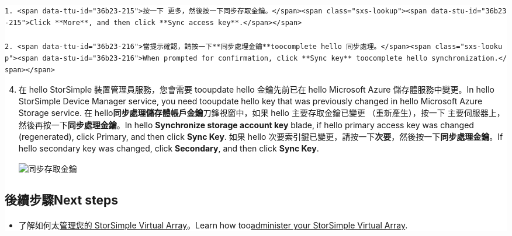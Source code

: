     1. <span data-ttu-id="36b23-215">按一下 更多，然後按一下同步存取金鑰。</span><span class="sxs-lookup"><span data-stu-id="36b23-215">Click **More**, and then click **Sync access key**.</span></span>
   
    2. <span data-ttu-id="36b23-216">當提示確認，請按一下**同步處理金鑰**toocomplete hello 同步處理。</span><span class="sxs-lookup"><span data-stu-id="36b23-216">When prompted for confirmation, click **Sync key** toocomplete hello synchronization.</span></span>
    
4. <span data-ttu-id="36b23-217">在 hello StorSimple 裝置管理員服務，您會需要 tooupdate hello 金鑰先前已在 hello Microsoft Azure 儲存體服務中變更。</span><span class="sxs-lookup"><span data-stu-id="36b23-217">In hello StorSimple Device Manager service, you need tooupdate hello key that was previously changed in hello Microsoft Azure Storage service.</span></span> <span data-ttu-id="36b23-218">在 hello**同步處理儲存體帳戶金鑰**刀鋒視窗中，如果 hello 主要存取金鑰已變更 （重新產生），按一下 主要伺服器上，然後再按一下**同步處理金鑰**。</span><span class="sxs-lookup"><span data-stu-id="36b23-218">In hello **Synchronize storage account key** blade, if hello primary access key was changed (regenerated), click Primary, and then click **Sync Key**.</span></span> <span data-ttu-id="36b23-219">如果 hello 次要索引鍵已變更，請按一下**次要**，然後按一下**同步處理金鑰**。</span><span class="sxs-lookup"><span data-stu-id="36b23-219">If hello secondary key was changed, click **Secondary**, and then click **Sync Key**.</span></span>
   
    ![同步存取金鑰](./media/storsimple-virtual-array-manage-storage-accounts/ova-sync-acess-key.png)

## <a name="next-steps"></a><span data-ttu-id="36b23-221">後續步驟</span><span class="sxs-lookup"><span data-stu-id="36b23-221">Next steps</span></span>
* <span data-ttu-id="36b23-222">了解如何太[管理您的 StorSimple Virtual Array](storsimple-ova-web-ui-admin.md)。</span><span class="sxs-lookup"><span data-stu-id="36b23-222">Learn how too[administer your StorSimple Virtual Array](storsimple-ova-web-ui-admin.md).</span></span>

